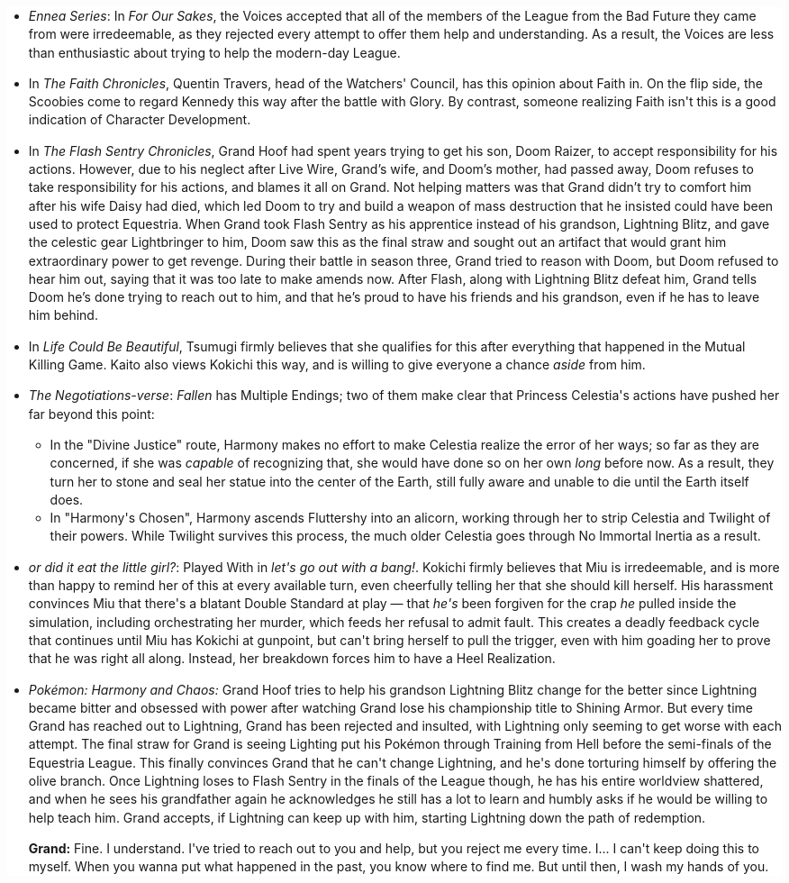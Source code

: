 -   _Ennea Series_: In _For Our Sakes_, the Voices accepted that all of the members of the League from the Bad Future they came from were irredeemable, as they rejected every attempt to offer them help and understanding. As a result, the Voices are less than enthusiastic about trying to help the modern-day League.
-   In _The Faith Chronicles_, Quentin Travers, head of the Watchers' Council, has this opinion about Faith in. On the flip side, the Scoobies come to regard Kennedy this way after the battle with Glory. By contrast, someone realizing Faith isn't this is a good indication of Character Development.
-   In _The Flash Sentry Chronicles_, Grand Hoof had spent years trying to get his son, Doom Raizer, to accept responsibility for his actions. However, due to his neglect after Live Wire, Grand’s wife, and Doom’s mother, had passed away, Doom refuses to take responsibility for his actions, and blames it all on Grand. Not helping matters was that Grand didn’t try to comfort him after his wife Daisy had died, which led Doom to try and build a weapon of mass destruction that he insisted could have been used to protect Equestria. When Grand took Flash Sentry as his apprentice instead of his grandson, Lightning Blitz, and gave the celestic gear Lightbringer to him, Doom saw this as the final straw and sought out an artifact that would grant him extraordinary power to get revenge. During their battle in season three, Grand tried to reason with Doom, but Doom refused to hear him out, saying that it was too late to make amends now. After Flash, along with Lightning Blitz defeat him, Grand tells Doom he’s done trying to reach out to him, and that he’s proud to have his friends and his grandson, even if he has to leave him behind.
-   In _Life Could Be Beautiful_, Tsumugi firmly believes that she qualifies for this after everything that happened in the Mutual Killing Game. Kaito also views Kokichi this way, and is willing to give everyone a chance _aside_ from him.
-   _The Negotiations-verse_: _Fallen_ has Multiple Endings; two of them make clear that Princess Celestia's actions have pushed her far beyond this point:
    -   In the "Divine Justice" route, Harmony makes no effort to make Celestia realize the error of her ways; so far as they are concerned, if she was _capable_ of recognizing that, she would have done so on her own _long_ before now. As a result, they turn her to stone and seal her statue into the center of the Earth, still fully aware and unable to die until the Earth itself does.
    -   In "Harmony's Chosen", Harmony ascends Fluttershy into an alicorn, working through her to strip Celestia and Twilight of their powers. While Twilight survives this process, the much older Celestia goes through No Immortal Inertia as a result.
-   _or did it eat the little girl?_: Played With in _let's go out with a bang!_. Kokichi firmly believes that Miu is irredeemable, and is more than happy to remind her of this at every available turn, even cheerfully telling her that she should kill herself. His harassment convinces Miu that there's a blatant Double Standard at play — that _he's_ been forgiven for the crap _he_ pulled inside the simulation, including orchestrating her murder, which feeds her refusal to admit fault. This creates a deadly feedback cycle that continues until Miu has Kokichi at gunpoint, but can't bring herself to pull the trigger, even with him goading her to prove that he was right all along. Instead, her breakdown forces him to have a Heel Realization.
-   _Pokémon: Harmony and Chaos:_ Grand Hoof tries to help his grandson Lightning Blitz change for the better since Lightning became bitter and obsessed with power after watching Grand lose his championship title to Shining Armor. But every time Grand has reached out to Lightning, Grand has been rejected and insulted, with Lightning only seeming to get worse with each attempt. The final straw for Grand is seeing Lighting put his Pokémon through Training from Hell before the semi-finals of the Equestria League. This finally convinces Grand that he can't change Lightning, and he's done torturing himself by offering the olive branch. Once Lightning loses to Flash Sentry in the finals of the League though, he has his entire worldview shattered, and when he sees his grandfather again he acknowledges he still has a lot to learn and humbly asks if he would be willing to help teach him. Grand accepts, if Lightning can keep up with him, starting Lightning down the path of redemption.
    
    **Grand:** Fine. I understand. I've tried to reach out to you and help, but you reject me every time. I... I can't keep doing this to myself. When you wanna put what happened in the past, you know where to find me. But until then, I wash my hands of you.
    